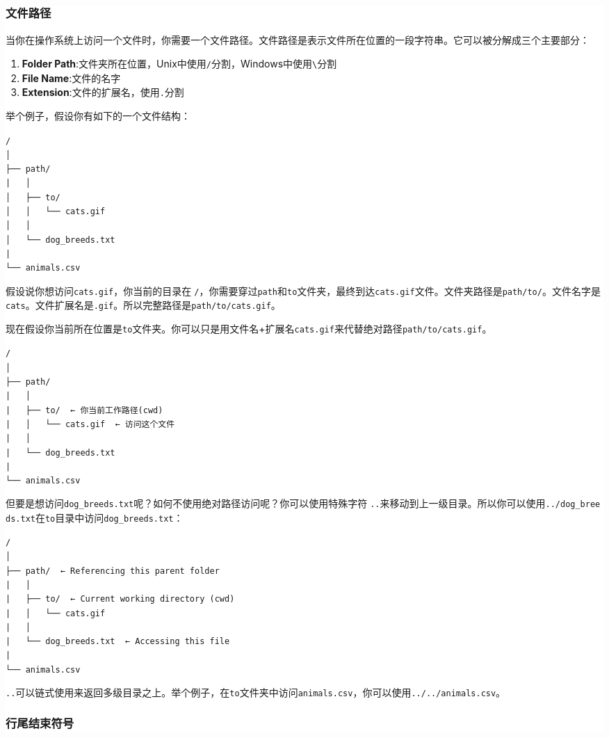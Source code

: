 ### 文件路径

当你在操作系统上访问一个文件时，你需要一个文件路径。文件路径是表示文件所在位置的一段字符串。它可以被分解成三个主要部分：

1. **Folder Path**:文件夹所在位置，Unix中使用`/`分割，Windows中使用`\`分割
2. **File Name**:文件的名字
3. **Extension**:文件的扩展名，使用`.`分割

举个例子，假设你有如下的一个文件结构：
```
/
│
├── path/
|   │
│   ├── to/
│   │   └── cats.gif
│   │
│   └── dog_breeds.txt
|
└── animals.csv
```
假设说你想访问`cats.gif`，你当前的目录在 `/`，你需要穿过`path`和`to`文件夹，最终到达`cats.gif`文件。文件夹路径是`path/to/`。文件名字是`cats`。文件扩展名是`.gif`。所以完整路径是`path/to/cats.gif`。

现在假设你当前所在位置是`to`文件夹。你可以只是用文件名+扩展名`cats.gif`来代替绝对路径`path/to/cats.gif`。
```
/
│
├── path/
|   │
|   ├── to/  ← 你当前工作路径(cwd)
|   │   └── cats.gif  ← 访问这个文件
|   │
|   └── dog_breeds.txt
|
└── animals.csv
```
但要是想访问`dog_breeds.txt`呢？如何不使用绝对路径访问呢？你可以使用特殊字符 `..`来移动到上一级目录。所以你可以使用`../dog_breeds.txt`在`to`目录中访问`dog_breeds.txt`：
```
/
│
├── path/  ← Referencing this parent folder
|   │
|   ├── to/  ← Current working directory (cwd)
|   │   └── cats.gif
|   │
|   └── dog_breeds.txt  ← Accessing this file
|
└── animals.csv
```
`..`可以链式使用来返回多级目录之上。举个例子，在`to`文件夹中访问`animals.csv`，你可以使用`../../animals.csv`。

### 行尾结束符号
